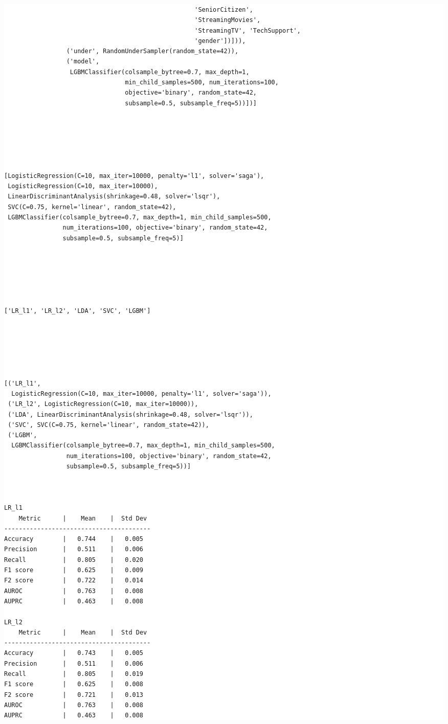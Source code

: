                                                         'SeniorCitizen',
                                                        'StreamingMovies',
                                                        'StreamingTV', 'TechSupport',
                                                        'gender'])])),
                     ('under', RandomUnderSampler(random_state=42)),
                     ('model',
                      LGBMClassifier(colsample_bytree=0.7, max_depth=1,
                                     min_child_samples=500, num_iterations=100,
                                     objective='binary', random_state=42,
                                     subsample=0.5, subsample_freq=5))])]






    [LogisticRegression(C=10, max_iter=10000, penalty='l1', solver='saga'),
     LogisticRegression(C=10, max_iter=10000),
     LinearDiscriminantAnalysis(shrinkage=0.48, solver='lsqr'),
     SVC(C=0.75, kernel='linear', random_state=42),
     LGBMClassifier(colsample_bytree=0.7, max_depth=1, min_child_samples=500,
                    num_iterations=100, objective='binary', random_state=42,
                    subsample=0.5, subsample_freq=5)]






    ['LR_l1', 'LR_l2', 'LDA', 'SVC', 'LGBM']






    [('LR_l1',
      LogisticRegression(C=10, max_iter=10000, penalty='l1', solver='saga')),
     ('LR_l2', LogisticRegression(C=10, max_iter=10000)),
     ('LDA', LinearDiscriminantAnalysis(shrinkage=0.48, solver='lsqr')),
     ('SVC', SVC(C=0.75, kernel='linear', random_state=42)),
     ('LGBM',
      LGBMClassifier(colsample_bytree=0.7, max_depth=1, min_child_samples=500,
                     num_iterations=100, objective='binary', random_state=42,
                     subsample=0.5, subsample_freq=5))]



    LR_l1
        Metric      |    Mean    |  Std Dev  
    ----------------------------------------
    Accuracy        |   0.744    |   0.005   
    Precision       |   0.511    |   0.006   
    Recall          |   0.805    |   0.020   
    F1 score        |   0.625    |   0.009   
    F2 score        |   0.722    |   0.014   
    AUROC           |   0.763    |   0.008   
    AUPRC           |   0.463    |   0.008   
    
    LR_l2
        Metric      |    Mean    |  Std Dev  
    ----------------------------------------
    Accuracy        |   0.743    |   0.005   
    Precision       |   0.511    |   0.006   
    Recall          |   0.805    |   0.019   
    F1 score        |   0.625    |   0.008   
    F2 score        |   0.721    |   0.013   
    AUROC           |   0.763    |   0.008   
    AUPRC           |   0.463    |   0.008   
    